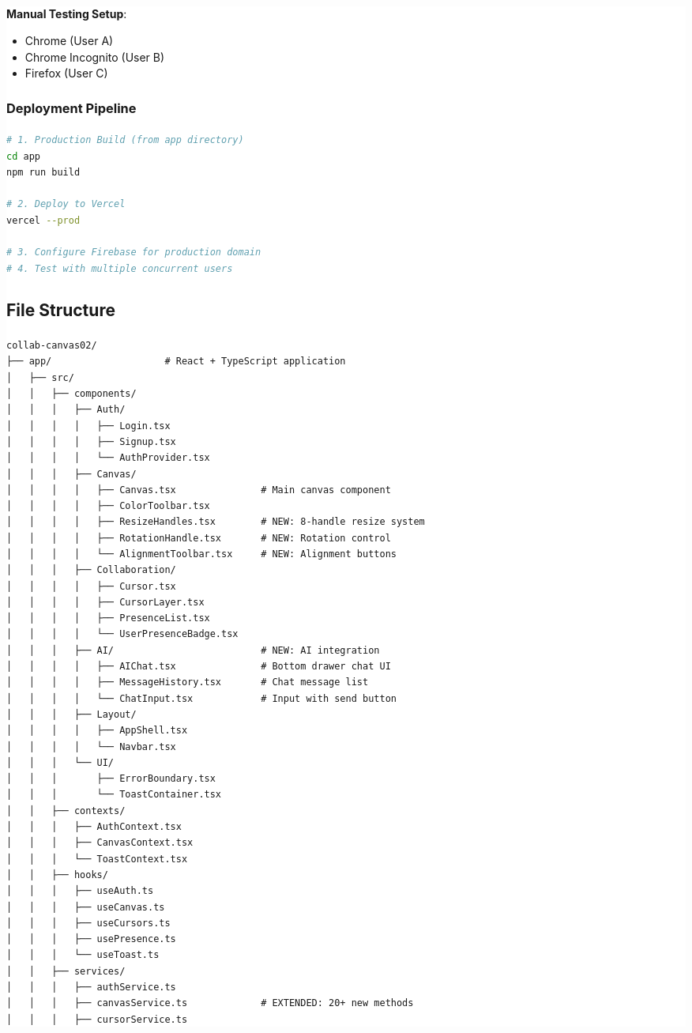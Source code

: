 **Manual Testing Setup**:
- Chrome (User A)
- Chrome Incognito (User B)
- Firefox (User C)

### Deployment Pipeline
```bash
# 1. Production Build (from app directory)
cd app
npm run build

# 2. Deploy to Vercel
vercel --prod

# 3. Configure Firebase for production domain
# 4. Test with multiple concurrent users
```

## File Structure

```
collab-canvas02/
├── app/                    # React + TypeScript application
│   ├── src/
│   │   ├── components/
│   │   │   ├── Auth/
│   │   │   │   ├── Login.tsx
│   │   │   │   ├── Signup.tsx  
│   │   │   │   └── AuthProvider.tsx
│   │   │   ├── Canvas/
│   │   │   │   ├── Canvas.tsx               # Main canvas component
│   │   │   │   ├── ColorToolbar.tsx
│   │   │   │   ├── ResizeHandles.tsx        # NEW: 8-handle resize system
│   │   │   │   ├── RotationHandle.tsx       # NEW: Rotation control
│   │   │   │   └── AlignmentToolbar.tsx     # NEW: Alignment buttons
│   │   │   ├── Collaboration/
│   │   │   │   ├── Cursor.tsx
│   │   │   │   ├── CursorLayer.tsx
│   │   │   │   ├── PresenceList.tsx
│   │   │   │   └── UserPresenceBadge.tsx
│   │   │   ├── AI/                          # NEW: AI integration
│   │   │   │   ├── AIChat.tsx               # Bottom drawer chat UI
│   │   │   │   ├── MessageHistory.tsx       # Chat message list
│   │   │   │   └── ChatInput.tsx            # Input with send button
│   │   │   ├── Layout/
│   │   │   │   ├── AppShell.tsx
│   │   │   │   └── Navbar.tsx
│   │   │   └── UI/
│   │   │       ├── ErrorBoundary.tsx
│   │   │       └── ToastContainer.tsx
│   │   ├── contexts/
│   │   │   ├── AuthContext.tsx
│   │   │   ├── CanvasContext.tsx
│   │   │   └── ToastContext.tsx
│   │   ├── hooks/
│   │   │   ├── useAuth.ts
│   │   │   ├── useCanvas.ts
│   │   │   ├── useCursors.ts
│   │   │   ├── usePresence.ts
│   │   │   └── useToast.ts
│   │   ├── services/
│   │   │   ├── authService.ts
│   │   │   ├── canvasService.ts             # EXTENDED: 20+ new methods
│   │   │   ├── cursorService.ts
```